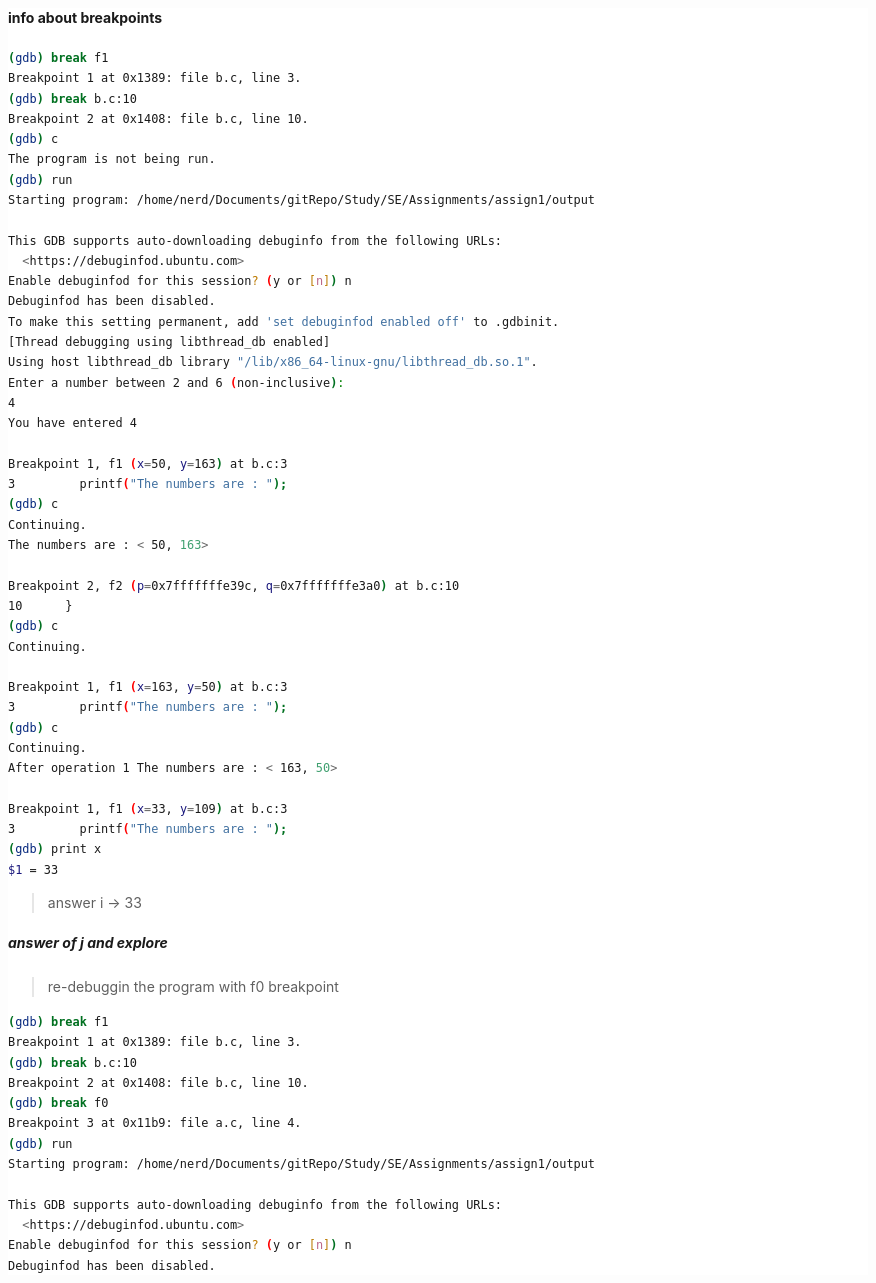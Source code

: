 #### info about breakpoints
```bash
(gdb) break f1
Breakpoint 1 at 0x1389: file b.c, line 3.
(gdb) break b.c:10
Breakpoint 2 at 0x1408: file b.c, line 10.
(gdb) c
The program is not being run.
(gdb) run
Starting program: /home/nerd/Documents/gitRepo/Study/SE/Assignments/assign1/output

This GDB supports auto-downloading debuginfo from the following URLs:
  <https://debuginfod.ubuntu.com>
Enable debuginfod for this session? (y or [n]) n
Debuginfod has been disabled.
To make this setting permanent, add 'set debuginfod enabled off' to .gdbinit.
[Thread debugging using libthread_db enabled]
Using host libthread_db library "/lib/x86_64-linux-gnu/libthread_db.so.1".
Enter a number between 2 and 6 (non-inclusive):
4
You have entered 4

Breakpoint 1, f1 (x=50, y=163) at b.c:3
3         printf("The numbers are : ");
(gdb) c
Continuing.
The numbers are : < 50, 163>

Breakpoint 2, f2 (p=0x7fffffffe39c, q=0x7fffffffe3a0) at b.c:10
10      }
(gdb) c
Continuing.

Breakpoint 1, f1 (x=163, y=50) at b.c:3
3         printf("The numbers are : ");
(gdb) c
Continuing.
After operation 1 The numbers are : < 163, 50>

Breakpoint 1, f1 (x=33, y=109) at b.c:3
3         printf("The numbers are : ");
(gdb) print x
$1 = 33
```
> answer i -> 33


##### answer of j and explore

> re-debuggin the program with f0 breakpoint

```bash
(gdb) break f1
Breakpoint 1 at 0x1389: file b.c, line 3.
(gdb) break b.c:10
Breakpoint 2 at 0x1408: file b.c, line 10.
(gdb) break f0
Breakpoint 3 at 0x11b9: file a.c, line 4.
(gdb) run
Starting program: /home/nerd/Documents/gitRepo/Study/SE/Assignments/assign1/output

This GDB supports auto-downloading debuginfo from the following URLs:
  <https://debuginfod.ubuntu.com>
Enable debuginfod for this session? (y or [n]) n
Debuginfod has been disabled.
```